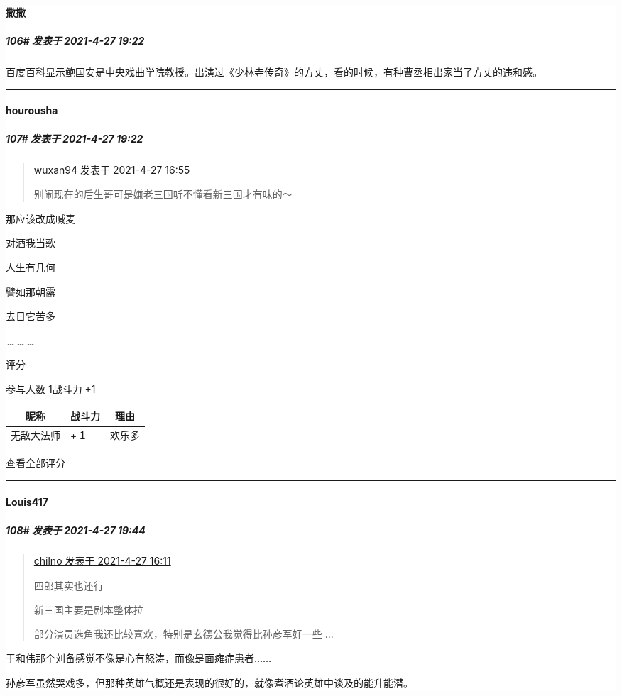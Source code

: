 ####  撒撒  
##### 106#       发表于 2021-4-27 19:22


百度百科显示鲍国安是中央戏曲学院教授。出演过《少林寺传奇》的方丈，看的时候，有种曹丞相出家当了方丈的违和感。


*****

####  hourousha  
##### 107#       发表于 2021-4-27 19:22


<blockquote><a href="httphttps://bbs.saraba1st.com/2b/forum.php?mod=redirect&amp;goto=findpost&amp;pid=51079090&amp;ptid=2001293" target="_blank">wuxan94 发表于 2021-4-27 16:55</a>

别闹现在的后生哥可是嫌老三国听不懂看新三国才有味的～</blockquote>
那应该改成喊麦

对酒我当歌

人生有几何

譬如那朝露

去日它苦多


﹍﹍﹍

评分


 参与人数 1战斗力 +1

|昵称|战斗力|理由|
|----|---|---|
| 无敌大法师| + 1|欢乐多|


查看全部评分


*****

####  Louis417  
##### 108#       发表于 2021-4-27 19:44


<blockquote><a href="httphttps://bbs.saraba1st.com/2b/forum.php?mod=redirect&amp;goto=findpost&amp;pid=51078592&amp;ptid=2001293" target="_blank">chilno 发表于 2021-4-27 16:11</a>

四郎其实也还行

新三国主要是剧本整体拉

部分演员选角我还比较喜欢，特别是玄德公我觉得比孙彦军好一些 ...</blockquote>
于和伟那个刘备感觉不像是心有怒涛，而像是面瘫症患者……

孙彦军虽然哭戏多，但那种英雄气概还是表现的很好的，就像煮酒论英雄中谈及的能升能潜。
